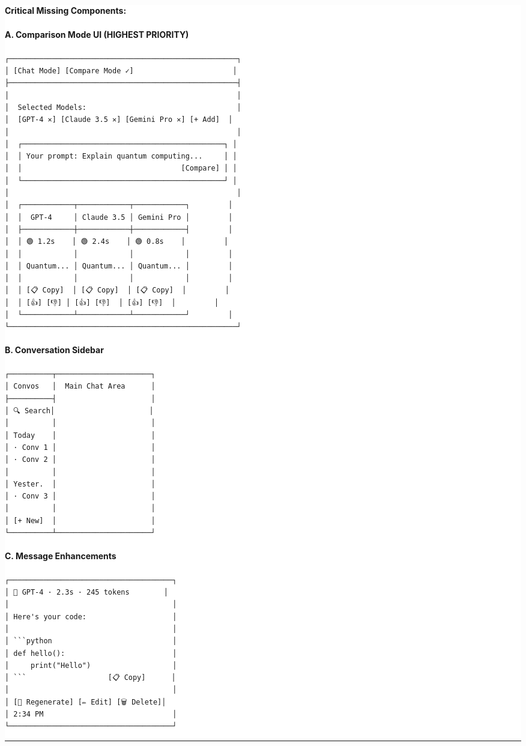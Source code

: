**Critical Missing Components:**

#### A. Comparison Mode UI (HIGHEST PRIORITY)
```
┌─────────────────────────────────────────────────────┐
│ [Chat Mode] [Compare Mode ✓]                       │
├─────────────────────────────────────────────────────┤
│                                                     │
│  Selected Models:                                   │
│  [GPT-4 ✕] [Claude 3.5 ✕] [Gemini Pro ✕] [+ Add]  │
│                                                     │
│  ┌───────────────────────────────────────────────┐ │
│  │ Your prompt: Explain quantum computing...     │ │
│  │                                     [Compare] │ │
│  └───────────────────────────────────────────────┘ │
│                                                     │
│  ┌────────────┬────────────┬────────────┐         │
│  │  GPT-4     │ Claude 3.5 │ Gemini Pro │         │
│  ├────────────┼────────────┼────────────┤         │
│  │ 🟢 1.2s    │ 🟢 2.4s    │ 🟢 0.8s    │         │
│  │            │            │            │         │
│  │ Quantum... │ Quantum... │ Quantum... │         │
│  │            │            │            │         │
│  │ [📋 Copy]  │ [📋 Copy]  │ [📋 Copy]  │         │
│  │ [👍] [👎] │ [👍] [👎]  │ [👍] [👎]  │         │
│  └────────────┴────────────┴────────────┘         │
└─────────────────────────────────────────────────────┘
```

#### B. Conversation Sidebar
```
┌──────────┬──────────────────────┐
│ Convos   │  Main Chat Area      │
├──────────┤                      │
│ 🔍 Search│                      │
│          │                      │
│ Today    │                      │
│ · Conv 1 │                      │
│ · Conv 2 │                      │
│          │                      │
│ Yester.  │                      │
│ · Conv 3 │                      │
│          │                      │
│ [+ New]  │                      │
└──────────┴──────────────────────┘
```

#### C. Message Enhancements
```
┌──────────────────────────────────────┐
│ 🤖 GPT-4 · 2.3s · 245 tokens        │
│                                      │
│ Here's your code:                    │
│                                      │
│ ```python                            │
│ def hello():                         │
│     print("Hello")                   │
│ ```                   [📋 Copy]      │
│                                      │
│ [🔄 Regenerate] [✏️ Edit] [🗑️ Delete]│
│ 2:34 PM                              │
└──────────────────────────────────────┘
```

---